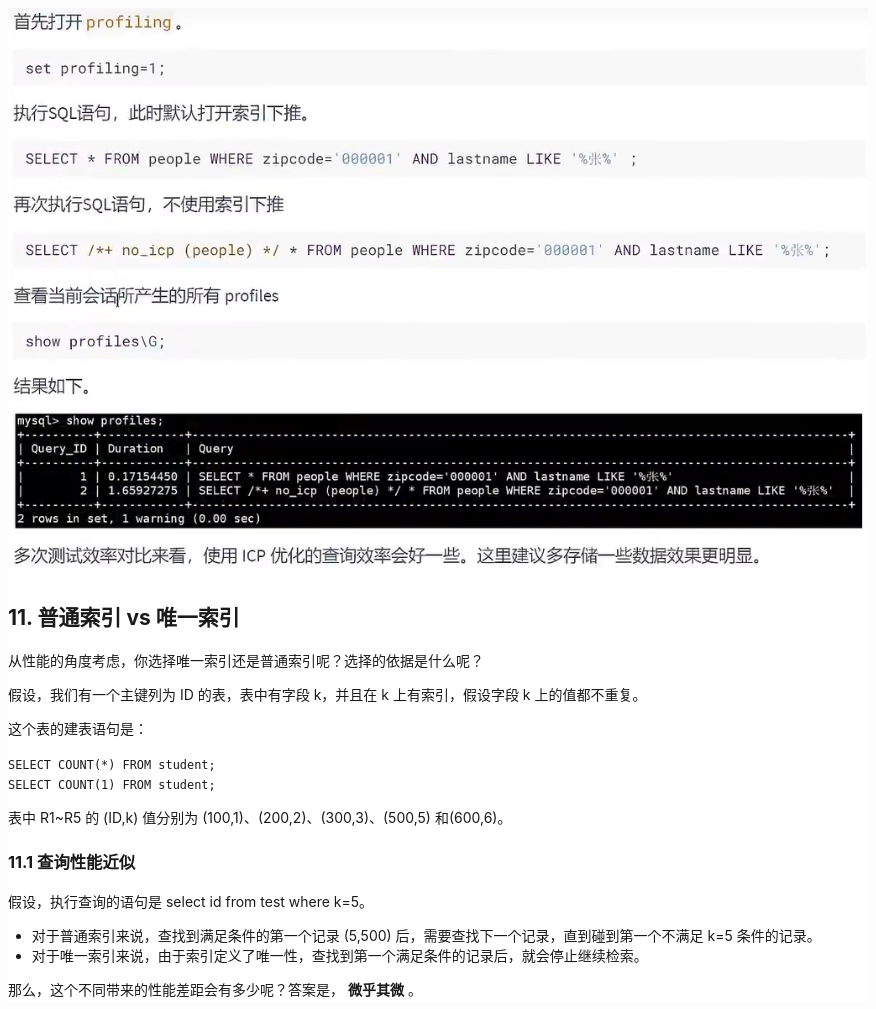 ![](<assets/1740030626538.png>)

## 11. 普通索引 vs 唯一索引

从性能的角度考虑，你选择唯一索引还是普通索引呢？选择的依据是什么呢？

假设，我们有一个主键列为 ID 的表，表中有字段 k，并且在 k 上有索引，假设字段 k 上的值都不重复。

这个表的建表语句是：

```
SELECT COUNT(*) FROM student;
SELECT COUNT(1) FROM student;
```

表中 R1~R5 的 (ID,k) 值分别为 (100,1)、(200,2)、(300,3)、(500,5) 和(600,6)。

### 11.1 查询性能近似

假设，执行查询的语句是 select id from test where k=5。

*   对于普通索引来说，查找到满足条件的第一个记录 (5,500) 后，需要查找下一个记录，直到碰到第一个不满足 k=5 条件的记录。
*   对于唯一索引来说，由于索引定义了唯一性，查找到第一个满足条件的记录后，就会停止继续检索。

那么，这个不同带来的性能差距会有多少呢？答案是， **微乎其微** 。
